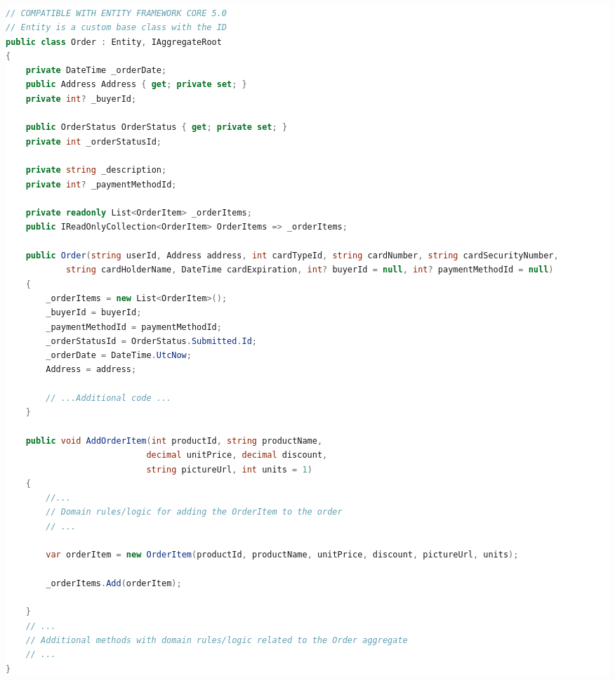```csharp
// COMPATIBLE WITH ENTITY FRAMEWORK CORE 5.0
// Entity is a custom base class with the ID
public class Order : Entity, IAggregateRoot
{
    private DateTime _orderDate;
    public Address Address { get; private set; }
    private int? _buyerId;

    public OrderStatus OrderStatus { get; private set; }
    private int _orderStatusId;

    private string _description;
    private int? _paymentMethodId;

    private readonly List<OrderItem> _orderItems;
    public IReadOnlyCollection<OrderItem> OrderItems => _orderItems;

    public Order(string userId, Address address, int cardTypeId, string cardNumber, string cardSecurityNumber,
            string cardHolderName, DateTime cardExpiration, int? buyerId = null, int? paymentMethodId = null)
    {
        _orderItems = new List<OrderItem>();
        _buyerId = buyerId;
        _paymentMethodId = paymentMethodId;
        _orderStatusId = OrderStatus.Submitted.Id;
        _orderDate = DateTime.UtcNow;
        Address = address;

        // ...Additional code ...
    }

    public void AddOrderItem(int productId, string productName,
                            decimal unitPrice, decimal discount,
                            string pictureUrl, int units = 1)
    {
        //...
        // Domain rules/logic for adding the OrderItem to the order
        // ...

        var orderItem = new OrderItem(productId, productName, unitPrice, discount, pictureUrl, units);

        _orderItems.Add(orderItem);

    }
    // ...
    // Additional methods with domain rules/logic related to the Order aggregate
    // ...
}
```
